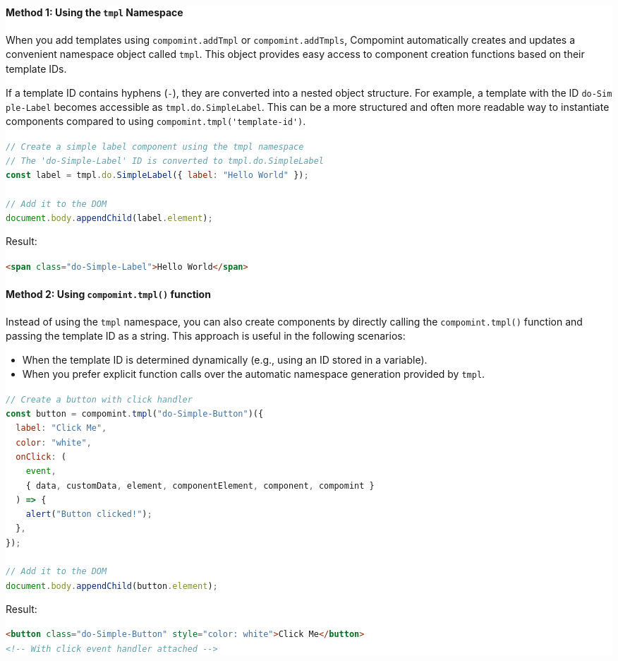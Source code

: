 #### Method 1: Using the `tmpl` Namespace

When you add templates using `compomint.addTmpl` or `compomint.addTmpls`, Compomint automatically creates and updates a convenient namespace object called `tmpl`. This object provides easy access to component creation functions based on their template IDs.

If a template ID contains hyphens (`-`), they are converted into a nested object structure. For example, a template with the ID `do-Simple-Label` becomes accessible as `tmpl.do.SimpleLabel`. This can be a more structured and often more readable way to instantiate components compared to using `compomint.tmpl('template-id')`.

```javascript
// Create a simple label component using the tmpl namespace
// The 'do-Simple-Label' ID is converted to tmpl.do.SimpleLabel
const label = tmpl.do.SimpleLabel({ label: "Hello World" });

// Add it to the DOM
document.body.appendChild(label.element);
```

Result:

```html
<span class="do-Simple-Label">Hello World</span>
```

#### Method 2: Using `compomint.tmpl()` function

Instead of using the `tmpl` namespace, you can also create components by directly calling the `compomint.tmpl()` function and passing the template ID as a string. This approach is useful in the following scenarios:

- When the template ID is determined dynamically (e.g., using an ID stored in a variable).
- When you prefer explicit function calls over the automatic namespace generation provided by `tmpl`.

```javascript
// Create a button with click handler
const button = compomint.tmpl("do-Simple-Button")({
  label: "Click Me",
  color: "white",
  onClick: (
    event,
    { data, customData, element, componentElement, component, compomint }
  ) => {
    alert("Button clicked!");
  },
});

// Add it to the DOM
document.body.appendChild(button.element);
```

Result:

```html
<button class="do-Simple-Button" style="color: white">Click Me</button>
<!-- With click event handler attached -->
```
